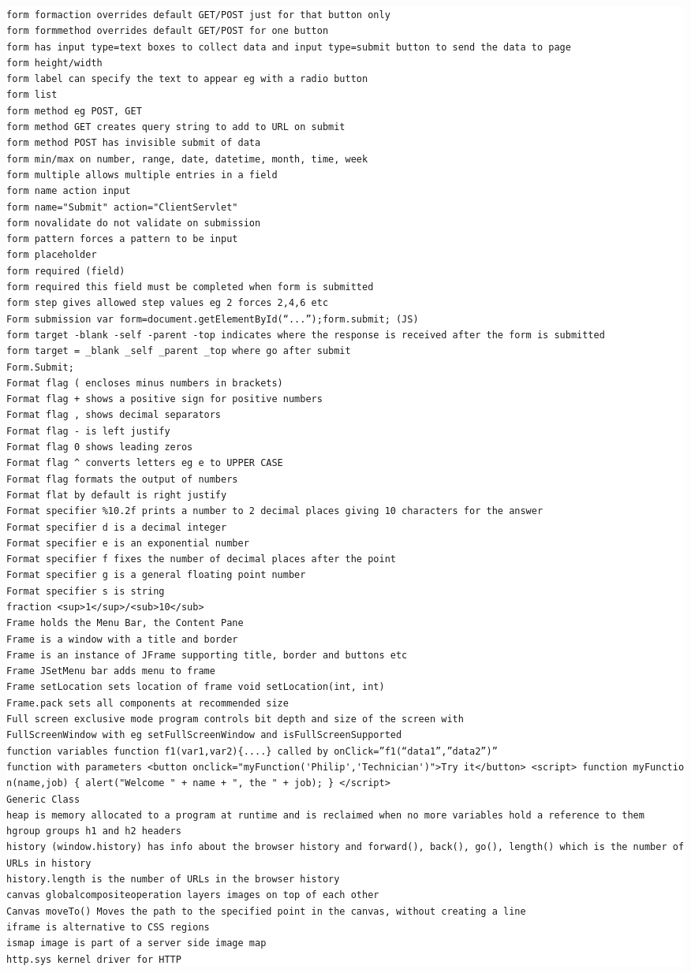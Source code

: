 ```
form formaction overrides default GET/POST just for that button only
form formmethod overrides default GET/POST for one button
form has input type=text boxes to collect data and input type=submit button to send the data to page
form height/width
form label can specify the text to appear eg with a radio button
form list
form method eg POST, GET
form method GET creates query string to add to URL on submit
form method POST has invisible submit of data
form min/max on number, range, date, datetime, month, time, week
form multiple allows multiple entries in a field
form name action input
form name="Submit" action="ClientServlet"
form novalidate do not validate on submission
form pattern forces a pattern to be input
form placeholder
form required (field)
form required this field must be completed when form is submitted
form step gives allowed step values eg 2 forces 2,4,6 etc
Form submission var form=document.getElementById(“...”);form.submit; (JS)
form target -blank -self -parent -top indicates where the response is received after the form is submitted
form target = _blank _self _parent _top where go after submit
Form.Submit;
Format flag ( encloses minus numbers in brackets)
Format flag + shows a positive sign for positive numbers
Format flag , shows decimal separators
Format flag - is left justify
Format flag 0 shows leading zeros
Format flag ^ converts letters eg e to UPPER CASE
Format flag formats the output of numbers
Format flat by default is right justify
Format specifier %10.2f prints a number to 2 decimal places giving 10 characters for the answer
Format specifier d is a decimal integer
Format specifier e is an exponential number
Format specifier f fixes the number of decimal places after the point
Format specifier g is a general floating point number
Format specifier s is string
fraction <sup>1</sup>/<sub>10</sub>
Frame holds the Menu Bar, the Content Pane
Frame is a window with a title and border
Frame is an instance of JFrame supporting title, border and buttons etc
Frame JSetMenu bar adds menu to frame
Frame setLocation sets location of frame void setLocation(int, int)
Frame.pack sets all components at recommended size
Full screen exclusive mode program controls bit depth and size of the screen with
FullScreenWindow with eg setFullScreenWindow and isFullScreenSupported
function variables function f1(var1,var2){....} called by onClick=”f1(“data1”,”data2”)”
function with parameters <button onclick="myFunction('Philip','Technician')">Try it</button> <script> function myFunction(name,job) { alert("Welcome " + name + ", the " + job); } </script>
Generic Class
heap is memory allocated to a program at runtime and is reclaimed when no more variables hold a reference to them
hgroup groups h1 and h2 headers
history (window.history) has info about the browser history and forward(), back(), go(), length() which is the number of URLs in history
history.length is the number of URLs in the browser history
canvas globalcompositeoperation layers images on top of each other
Canvas moveTo() Moves the path to the specified point in the canvas, without creating a line
iframe is alternative to CSS regions
ismap image is part of a server side image map
http.sys kernel driver for HTTP
```